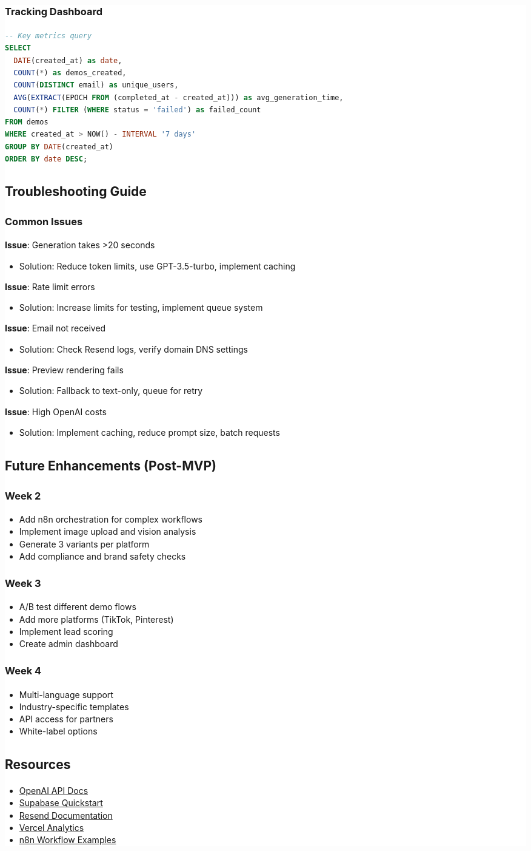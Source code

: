 ### Tracking Dashboard
```sql
-- Key metrics query
SELECT 
  DATE(created_at) as date,
  COUNT(*) as demos_created,
  COUNT(DISTINCT email) as unique_users,
  AVG(EXTRACT(EPOCH FROM (completed_at - created_at))) as avg_generation_time,
  COUNT(*) FILTER (WHERE status = 'failed') as failed_count
FROM demos
WHERE created_at > NOW() - INTERVAL '7 days'
GROUP BY DATE(created_at)
ORDER BY date DESC;
```

## Troubleshooting Guide

### Common Issues

**Issue**: Generation takes >20 seconds
- Solution: Reduce token limits, use GPT-3.5-turbo, implement caching

**Issue**: Rate limit errors
- Solution: Increase limits for testing, implement queue system

**Issue**: Email not received
- Solution: Check Resend logs, verify domain DNS settings

**Issue**: Preview rendering fails
- Solution: Fallback to text-only, queue for retry

**Issue**: High OpenAI costs
- Solution: Implement caching, reduce prompt size, batch requests

## Future Enhancements (Post-MVP)

### Week 2
- Add n8n orchestration for complex workflows
- Implement image upload and vision analysis
- Generate 3 variants per platform
- Add compliance and brand safety checks

### Week 3
- A/B test different demo flows
- Add more platforms (TikTok, Pinterest)
- Implement lead scoring
- Create admin dashboard

### Week 4
- Multi-language support
- Industry-specific templates
- API access for partners
- White-label options

## Resources

- [OpenAI API Docs](https://platform.openai.com/docs)
- [Supabase Quickstart](https://supabase.com/docs/guides/getting-started)
- [Resend Documentation](https://resend.com/docs)
- [Vercel Analytics](https://vercel.com/analytics)
- [n8n Workflow Examples](https://n8n.io/workflows)